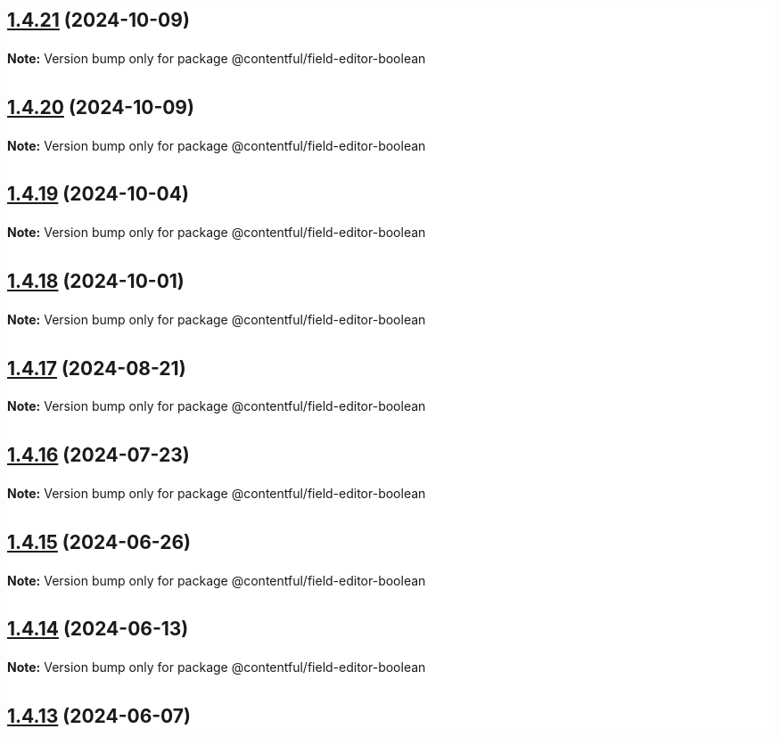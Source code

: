 ## [1.4.21](https://github.com/contentful/field-editors/compare/@contentful/field-editor-boolean@1.4.20...@contentful/field-editor-boolean@1.4.21) (2024-10-09)

**Note:** Version bump only for package @contentful/field-editor-boolean

## [1.4.20](https://github.com/contentful/field-editors/compare/@contentful/field-editor-boolean@1.4.19...@contentful/field-editor-boolean@1.4.20) (2024-10-09)

**Note:** Version bump only for package @contentful/field-editor-boolean

## [1.4.19](https://github.com/contentful/field-editors/compare/@contentful/field-editor-boolean@1.4.18...@contentful/field-editor-boolean@1.4.19) (2024-10-04)

**Note:** Version bump only for package @contentful/field-editor-boolean

## [1.4.18](https://github.com/contentful/field-editors/compare/@contentful/field-editor-boolean@1.4.17...@contentful/field-editor-boolean@1.4.18) (2024-10-01)

**Note:** Version bump only for package @contentful/field-editor-boolean

## [1.4.17](https://github.com/contentful/field-editors/compare/@contentful/field-editor-boolean@1.4.16...@contentful/field-editor-boolean@1.4.17) (2024-08-21)

**Note:** Version bump only for package @contentful/field-editor-boolean

## [1.4.16](https://github.com/contentful/field-editors/compare/@contentful/field-editor-boolean@1.4.15...@contentful/field-editor-boolean@1.4.16) (2024-07-23)

**Note:** Version bump only for package @contentful/field-editor-boolean

## [1.4.15](https://github.com/contentful/field-editors/compare/@contentful/field-editor-boolean@1.4.14...@contentful/field-editor-boolean@1.4.15) (2024-06-26)

**Note:** Version bump only for package @contentful/field-editor-boolean

## [1.4.14](https://github.com/contentful/field-editors/compare/@contentful/field-editor-boolean@1.4.13...@contentful/field-editor-boolean@1.4.14) (2024-06-13)

**Note:** Version bump only for package @contentful/field-editor-boolean

## [1.4.13](https://github.com/contentful/field-editors/compare/@contentful/field-editor-boolean@1.4.12...@contentful/field-editor-boolean@1.4.13) (2024-06-07)
